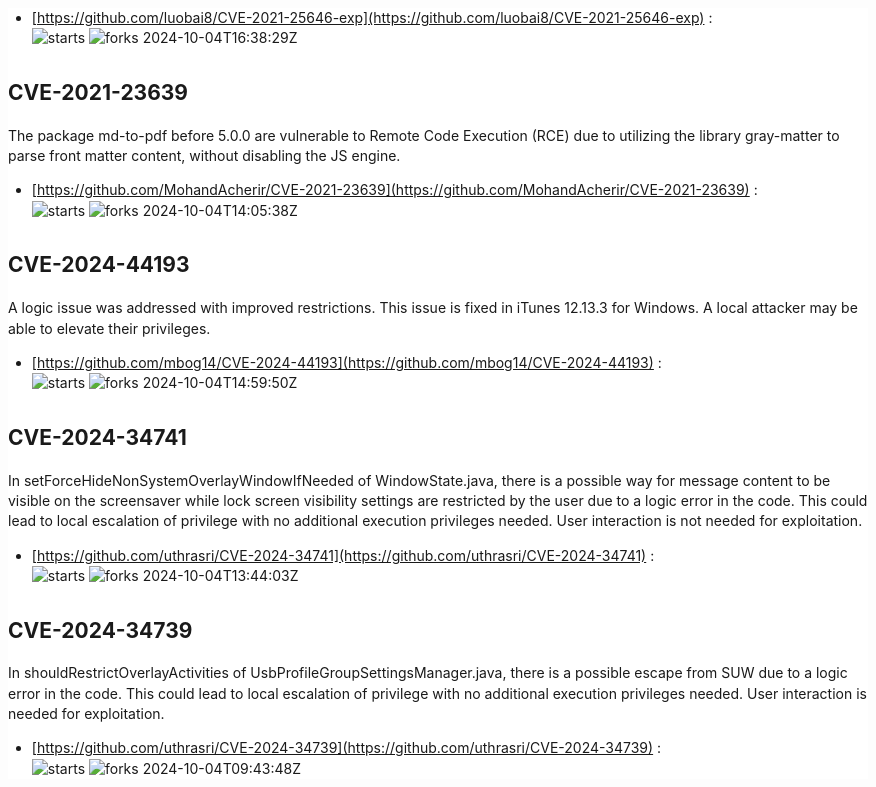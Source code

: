 - [https://github.com/luobai8/CVE-2021-25646-exp](https://github.com/luobai8/CVE-2021-25646-exp) :  
![starts](https://img.shields.io/github/stars/luobai8/CVE-2021-25646-exp.svg) 
![forks](https://img.shields.io/github/forks/luobai8/CVE-2021-25646-exp.svg) 
2024-10-04T16:38:29Z

## CVE-2021-23639
 The package md-to-pdf before 5.0.0 are vulnerable to Remote Code Execution (RCE) due to utilizing the library gray-matter to parse front matter content, without disabling the JS engine.

- [https://github.com/MohandAcherir/CVE-2021-23639](https://github.com/MohandAcherir/CVE-2021-23639) :  
![starts](https://img.shields.io/github/stars/MohandAcherir/CVE-2021-23639.svg) 
![forks](https://img.shields.io/github/forks/MohandAcherir/CVE-2021-23639.svg) 
2024-10-04T14:05:38Z

## CVE-2024-44193
 A logic issue was addressed with improved restrictions. This issue is fixed in iTunes 12.13.3 for Windows. A local attacker may be able to elevate  their privileges.

- [https://github.com/mbog14/CVE-2024-44193](https://github.com/mbog14/CVE-2024-44193) :  
![starts](https://img.shields.io/github/stars/mbog14/CVE-2024-44193.svg) 
![forks](https://img.shields.io/github/forks/mbog14/CVE-2024-44193.svg) 
2024-10-04T14:59:50Z

## CVE-2024-34741
 In setForceHideNonSystemOverlayWindowIfNeeded of WindowState.java, there is a possible way for message content to be visible on the screensaver while lock screen visibility settings are restricted by the user due to a logic error in the code. This could lead to local escalation of privilege with no additional execution privileges needed. User interaction is not needed for exploitation.

- [https://github.com/uthrasri/CVE-2024-34741](https://github.com/uthrasri/CVE-2024-34741) :  
![starts](https://img.shields.io/github/stars/uthrasri/CVE-2024-34741.svg) 
![forks](https://img.shields.io/github/forks/uthrasri/CVE-2024-34741.svg) 
2024-10-04T13:44:03Z

## CVE-2024-34739
 In shouldRestrictOverlayActivities of UsbProfileGroupSettingsManager.java, there is a possible escape from SUW due to a logic error in the code. This could lead to local escalation of privilege with no additional execution privileges needed. User interaction is needed for exploitation.

- [https://github.com/uthrasri/CVE-2024-34739](https://github.com/uthrasri/CVE-2024-34739) :  
![starts](https://img.shields.io/github/stars/uthrasri/CVE-2024-34739.svg) 
![forks](https://img.shields.io/github/forks/uthrasri/CVE-2024-34739.svg) 
2024-10-04T09:43:48Z
